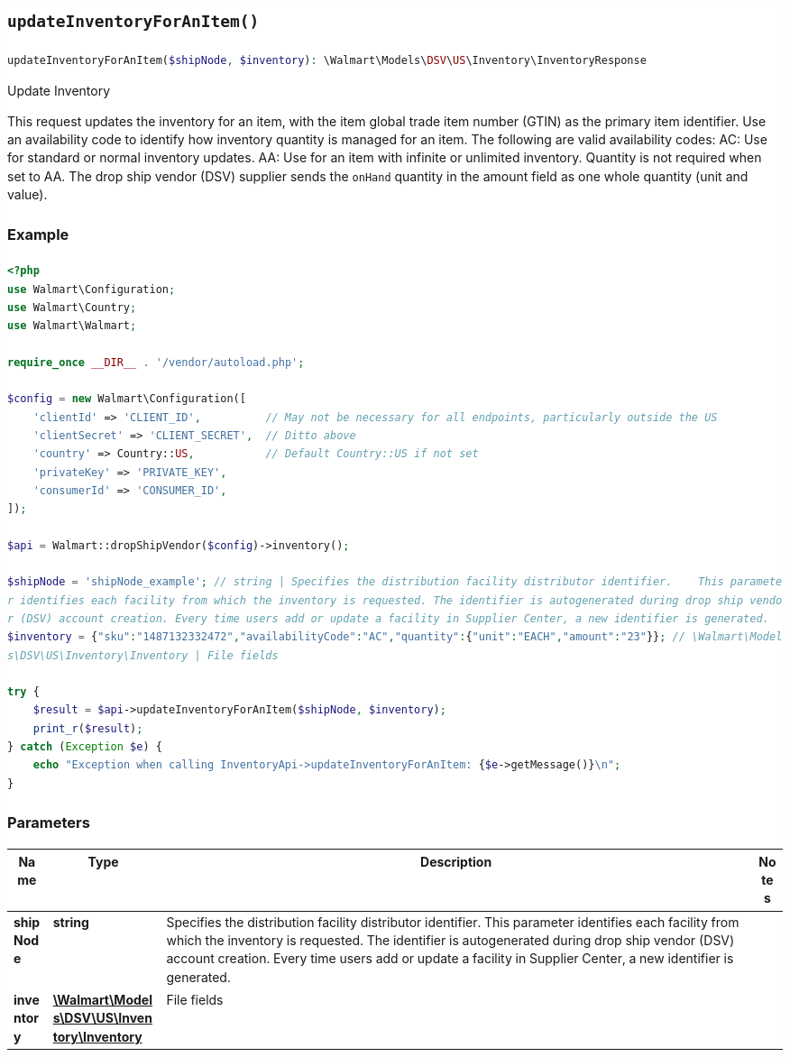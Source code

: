 ## `updateInventoryForAnItem()`

```php
updateInventoryForAnItem($shipNode, $inventory): \Walmart\Models\DSV\US\Inventory\InventoryResponse
```
Update Inventory

This request updates the inventory for an item, with the item global trade item number (GTIN) as the primary item identifier. Use an availability code to identify how inventory quantity is managed for an item.  The following are valid availability codes:  AC: Use for standard or normal inventory updates.  AA: Use for an item with infinite or unlimited inventory. Quantity is not required when set to AA.  The drop ship vendor (DSV) supplier sends the `onHand` quantity in the amount field as one whole quantity (unit and value).

### Example

```php
<?php
use Walmart\Configuration;
use Walmart\Country;
use Walmart\Walmart;

require_once __DIR__ . '/vendor/autoload.php';

$config = new Walmart\Configuration([
    'clientId' => 'CLIENT_ID',          // May not be necessary for all endpoints, particularly outside the US
    'clientSecret' => 'CLIENT_SECRET',  // Ditto above
    'country' => Country::US,           // Default Country::US if not set
    'privateKey' => 'PRIVATE_KEY',
    'consumerId' => 'CONSUMER_ID',
]);

$api = Walmart::dropShipVendor($config)->inventory();

$shipNode = 'shipNode_example'; // string | Specifies the distribution facility distributor identifier.    This parameter identifies each facility from which the inventory is requested. The identifier is autogenerated during drop ship vendor (DSV) account creation. Every time users add or update a facility in Supplier Center, a new identifier is generated.
$inventory = {"sku":"1487132332472","availabilityCode":"AC","quantity":{"unit":"EACH","amount":"23"}}; // \Walmart\Models\DSV\US\Inventory\Inventory | File fields

try {
    $result = $api->updateInventoryForAnItem($shipNode, $inventory);
    print_r($result);
} catch (Exception $e) {
    echo "Exception when calling InventoryApi->updateInventoryForAnItem: {$e->getMessage()}\n";
}
```

### Parameters
| Name | Type | Description  | Notes |
| ------------- | ------------- | ------------- | ------------- |
| **shipNode** | **string**| Specifies the distribution facility distributor identifier.    This parameter identifies each facility from which the inventory is requested. The identifier is autogenerated during drop ship vendor (DSV) account creation. Every time users add or update a facility in Supplier Center, a new identifier is generated. | |
| **inventory** | [**\Walmart\Models\DSV\US\Inventory\Inventory**](../../../Models/DSV/US/Inventory/Inventory.md)| File fields | |
